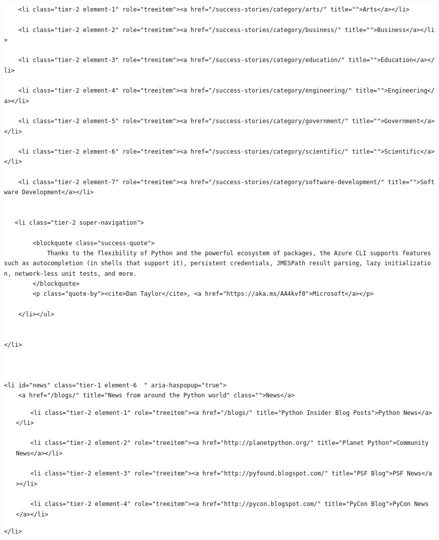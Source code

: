         <li class="tier-2 element-1" role="treeitem"><a href="/success-stories/category/arts/" title="">Arts</a></li>
    
        <li class="tier-2 element-2" role="treeitem"><a href="/success-stories/category/business/" title="">Business</a></li>
    
        <li class="tier-2 element-3" role="treeitem"><a href="/success-stories/category/education/" title="">Education</a></li>
    
        <li class="tier-2 element-4" role="treeitem"><a href="/success-stories/category/engineering/" title="">Engineering</a></li>
    
        <li class="tier-2 element-5" role="treeitem"><a href="/success-stories/category/government/" title="">Government</a></li>
    
        <li class="tier-2 element-6" role="treeitem"><a href="/success-stories/category/scientific/" title="">Scientific</a></li>
    
        <li class="tier-2 element-7" role="treeitem"><a href="/success-stories/category/software-development/" title="">Software Development</a></li>
    

       <li class="tier-2 super-navigation">
            
            <blockquote class="success-quote">
                Thanks to the flexibility of Python and the powerful ecosystem of packages, the Azure CLI supports features such as autocompletion (in shells that support it), persistent credentials, JMESPath result parsing, lazy initialization, network-less unit tests, and more.
            </blockquote>
            <p class="quote-by"><cite>Dan Taylor</cite>, <a href="https://aka.ms/AA4kvf0">Microsoft</a></p>

        </li></ul>

        
    </li>
    
    
    
    <li id="news" class="tier-1 element-6  " aria-haspopup="true">
        <a href="/blogs/" title="News from around the Python world" class="">News</a>
        
            

<ul class="subnav menu" role="menu" aria-hidden="true">
    
        <li class="tier-2 element-1" role="treeitem"><a href="/blogs/" title="Python Insider Blog Posts">Python News</a></li>
    
        <li class="tier-2 element-2" role="treeitem"><a href="http://planetpython.org/" title="Planet Python">Community News</a></li>
    
        <li class="tier-2 element-3" role="treeitem"><a href="http://pyfound.blogspot.com/" title="PSF Blog">PSF News</a></li>
    
        <li class="tier-2 element-4" role="treeitem"><a href="http://pycon.blogspot.com/" title="PyCon Blog">PyCon News</a></li>
    
</ul>

        
    </li>
    
    